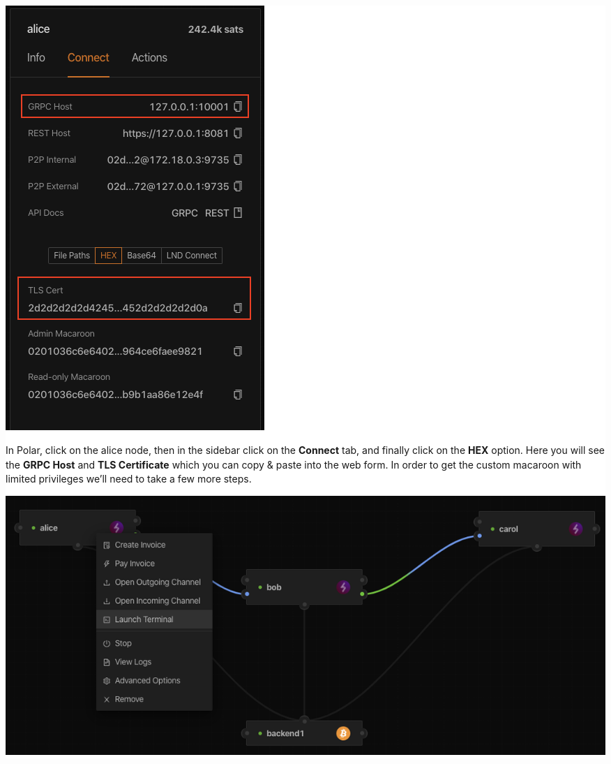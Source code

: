 ![](../../.gitbook/assets/connectToLnd02.png)

In Polar, click on the alice node, then in the sidebar click on the **Connect** tab, and finally click on the **HEX** option. Here you will see the **GRPC Host** and **TLS Certificate** which you can copy & paste into the web form. In order to get the custom macaroon with limited privileges we’ll need to take a few more steps.

![](../../.gitbook/assets/connectToLnd03.png)
